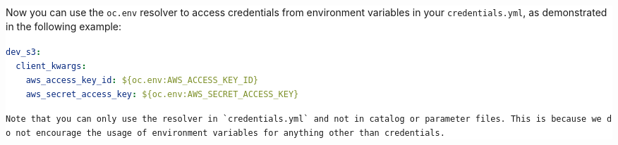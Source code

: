 Now you can use the `oc.env` resolver to access credentials from environment variables in your `credentials.yml`, as demonstrated in the following example:

```yaml
dev_s3:
  client_kwargs:
    aws_access_key_id: ${oc.env:AWS_ACCESS_KEY_ID}
    aws_secret_access_key: ${oc.env:AWS_SECRET_ACCESS_KEY}
```

```{note}
Note that you can only use the resolver in `credentials.yml` and not in catalog or parameter files. This is because we do not encourage the usage of environment variables for anything other than credentials.
```
